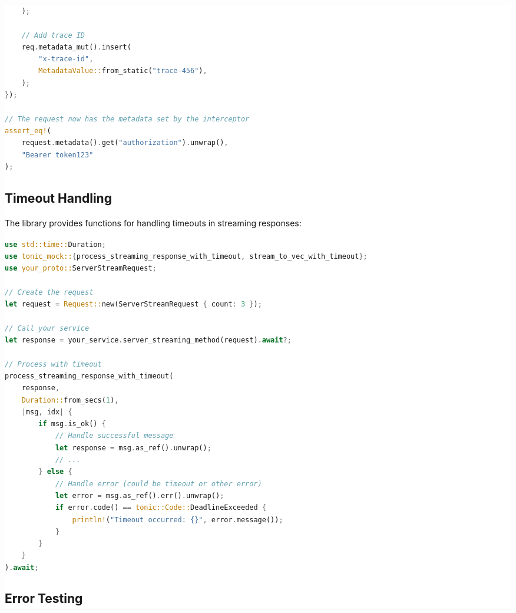 ```rust
    );

    // Add trace ID
    req.metadata_mut().insert(
        "x-trace-id",
        MetadataValue::from_static("trace-456"),
    );
});

// The request now has the metadata set by the interceptor
assert_eq!(
    request.metadata().get("authorization").unwrap(),
    "Bearer token123"
);
```

## Timeout Handling

The library provides functions for handling timeouts in streaming responses:

```rust
use std::time::Duration;
use tonic_mock::{process_streaming_response_with_timeout, stream_to_vec_with_timeout};
use your_proto::ServerStreamRequest;

// Create the request
let request = Request::new(ServerStreamRequest { count: 3 });

// Call your service
let response = your_service.server_streaming_method(request).await?;

// Process with timeout
process_streaming_response_with_timeout(
    response,
    Duration::from_secs(1),
    |msg, idx| {
        if msg.is_ok() {
            // Handle successful message
            let response = msg.as_ref().unwrap();
            // ...
        } else {
            // Handle error (could be timeout or other error)
            let error = msg.as_ref().err().unwrap();
            if error.code() == tonic::Code::DeadlineExceeded {
                println!("Timeout occurred: {}", error.message());
            }
        }
    }
).await;
```

## Error Testing
